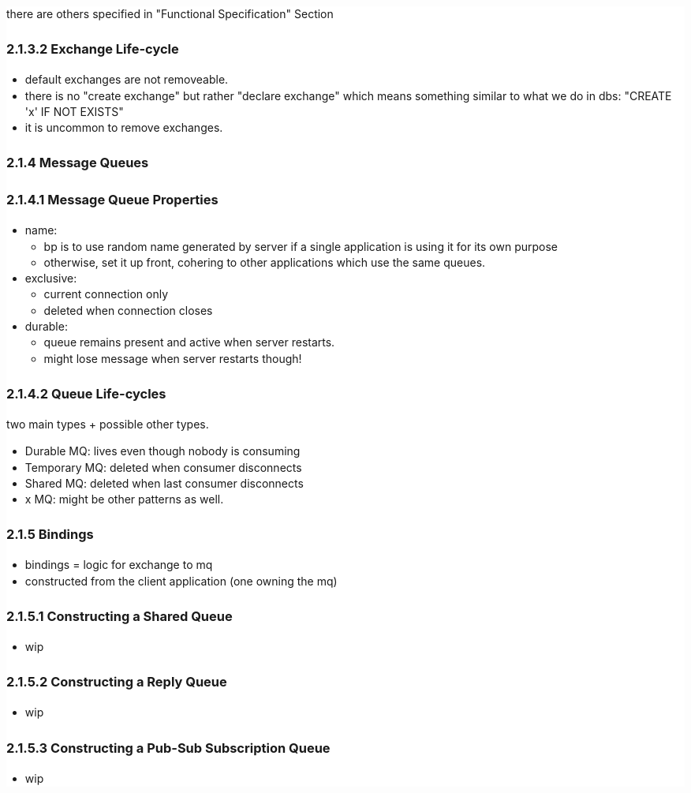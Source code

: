 there are others specified in "Functional Specification" Section

### 2.1.3.2 Exchange Life-cycle

- default exchanges are not removeable.
- there is no "create exchange" but rather "declare exchange" which means something similar to what we do in dbs: "CREATE 'x' IF NOT EXISTS"
- it is uncommon to remove exchanges.

### 2.1.4 Message Queues

### 2.1.4.1 Message Queue Properties

- name:
  - bp is to use random name generated by server if a single application is using it for its own purpose
  - otherwise, set it up front, cohering to other applications which use the same queues.
- exclusive:
  - current connection only
  - deleted when connection closes
- durable:
  - queue remains present and active when server restarts.
  - might lose message when server restarts though!

### 2.1.4.2 Queue Life-cycles

two main types + possible other types.

- Durable MQ: lives even though nobody is consuming
- Temporary MQ: deleted when consumer disconnects
- Shared MQ: deleted when last consumer disconnects
- x MQ: might be other patterns as well.

### 2.1.5 Bindings

- bindings = logic for exchange to mq
- constructed from the client application (one owning the mq)

### 2.1.5.1 Constructing a Shared Queue

- wip

### 2.1.5.2 Constructing a Reply Queue

- wip

### 2.1.5.3 Constructing a Pub-Sub Subscription Queue

- wip
